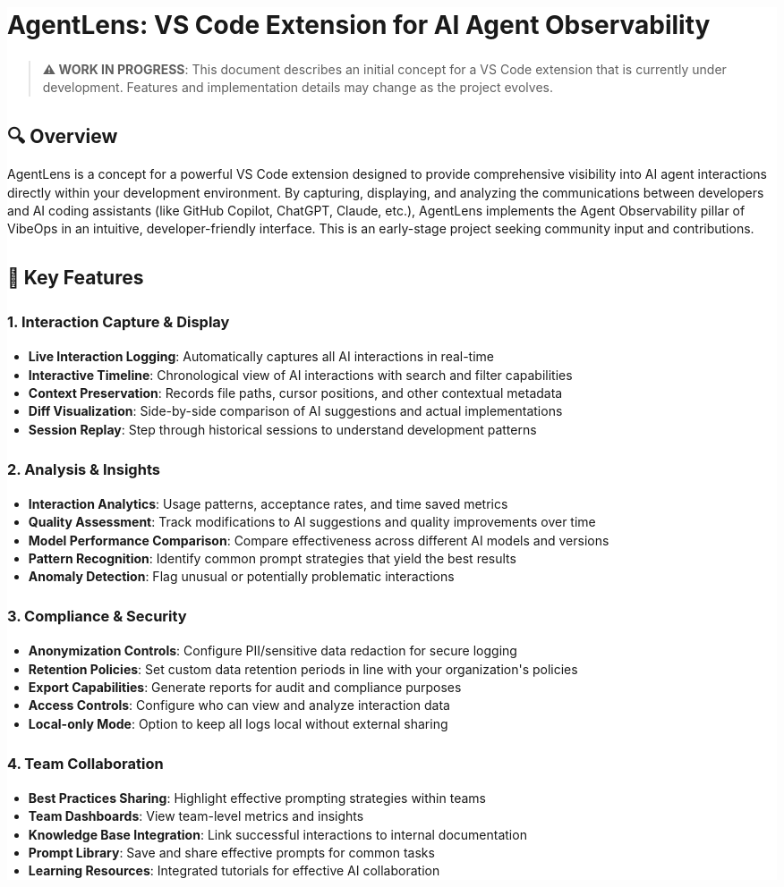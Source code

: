 # AgentLens: VS Code Extension for AI Agent Observability

> **⚠️ WORK IN PROGRESS**: This document describes an initial concept for a VS Code extension that is currently under development. Features and implementation details may change as the project evolves.

## 🔍 Overview

AgentLens is a concept for a powerful VS Code extension designed to provide comprehensive visibility into AI agent interactions directly within your development environment. By capturing, displaying, and analyzing the communications between developers and AI coding assistants (like GitHub Copilot, ChatGPT, Claude, etc.), AgentLens implements the Agent Observability pillar of VibeOps in an intuitive, developer-friendly interface. This is an early-stage project seeking community input and contributions.

## 🎯 Key Features

### 1. Interaction Capture & Display

- **Live Interaction Logging**: Automatically captures all AI interactions in real-time
- **Interactive Timeline**: Chronological view of AI interactions with search and filter capabilities
- **Context Preservation**: Records file paths, cursor positions, and other contextual metadata
- **Diff Visualization**: Side-by-side comparison of AI suggestions and actual implementations
- **Session Replay**: Step through historical sessions to understand development patterns

### 2. Analysis & Insights

- **Interaction Analytics**: Usage patterns, acceptance rates, and time saved metrics
- **Quality Assessment**: Track modifications to AI suggestions and quality improvements over time
- **Model Performance Comparison**: Compare effectiveness across different AI models and versions
- **Pattern Recognition**: Identify common prompt strategies that yield the best results
- **Anomaly Detection**: Flag unusual or potentially problematic interactions

### 3. Compliance & Security

- **Anonymization Controls**: Configure PII/sensitive data redaction for secure logging
- **Retention Policies**: Set custom data retention periods in line with your organization's policies
- **Export Capabilities**: Generate reports for audit and compliance purposes
- **Access Controls**: Configure who can view and analyze interaction data
- **Local-only Mode**: Option to keep all logs local without external sharing

### 4. Team Collaboration

- **Best Practices Sharing**: Highlight effective prompting strategies within teams
- **Team Dashboards**: View team-level metrics and insights
- **Knowledge Base Integration**: Link successful interactions to internal documentation
- **Prompt Library**: Save and share effective prompts for common tasks
- **Learning Resources**: Integrated tutorials for effective AI collaboration
